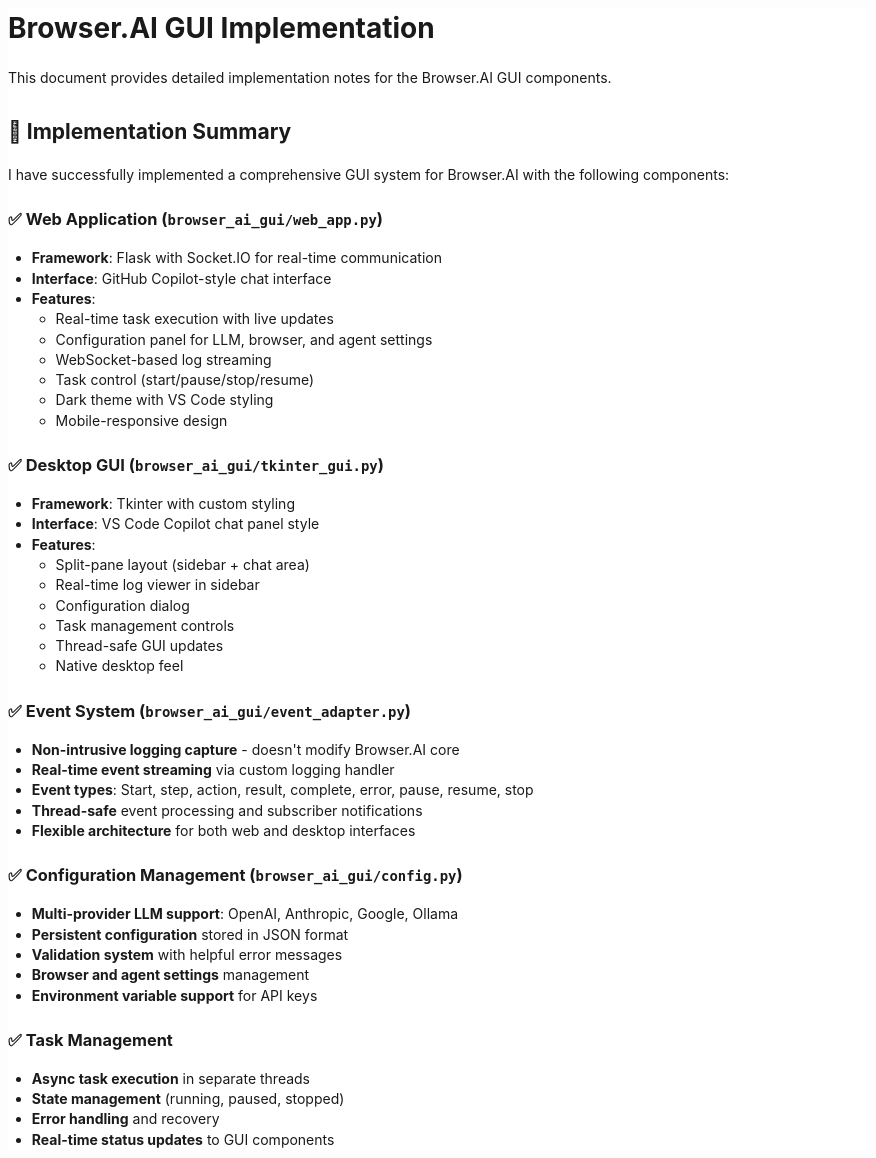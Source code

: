# Browser.AI GUI Implementation

This document provides detailed implementation notes for the Browser.AI GUI components.

## 🎯 Implementation Summary

I have successfully implemented a comprehensive GUI system for Browser.AI with the following components:

### ✅ **Web Application** (`browser_ai_gui/web_app.py`)
- **Framework**: Flask with Socket.IO for real-time communication
- **Interface**: GitHub Copilot-style chat interface
- **Features**:
  - Real-time task execution with live updates
  - Configuration panel for LLM, browser, and agent settings
  - WebSocket-based log streaming
  - Task control (start/pause/stop/resume)
  - Dark theme with VS Code styling
  - Mobile-responsive design

### ✅ **Desktop GUI** (`browser_ai_gui/tkinter_gui.py`)
- **Framework**: Tkinter with custom styling
- **Interface**: VS Code Copilot chat panel style
- **Features**:
  - Split-pane layout (sidebar + chat area)
  - Real-time log viewer in sidebar
  - Configuration dialog
  - Task management controls
  - Thread-safe GUI updates
  - Native desktop feel

### ✅ **Event System** (`browser_ai_gui/event_adapter.py`)
- **Non-intrusive logging capture** - doesn't modify Browser.AI core
- **Real-time event streaming** via custom logging handler
- **Event types**: Start, step, action, result, complete, error, pause, resume, stop
- **Thread-safe** event processing and subscriber notifications
- **Flexible architecture** for both web and desktop interfaces

### ✅ **Configuration Management** (`browser_ai_gui/config.py`)
- **Multi-provider LLM support**: OpenAI, Anthropic, Google, Ollama
- **Persistent configuration** stored in JSON format
- **Validation system** with helpful error messages
- **Browser and agent settings** management
- **Environment variable support** for API keys

### ✅ **Task Management**
- **Async task execution** in separate threads
- **State management** (running, paused, stopped)
- **Error handling** and recovery
- **Real-time status updates** to GUI components
